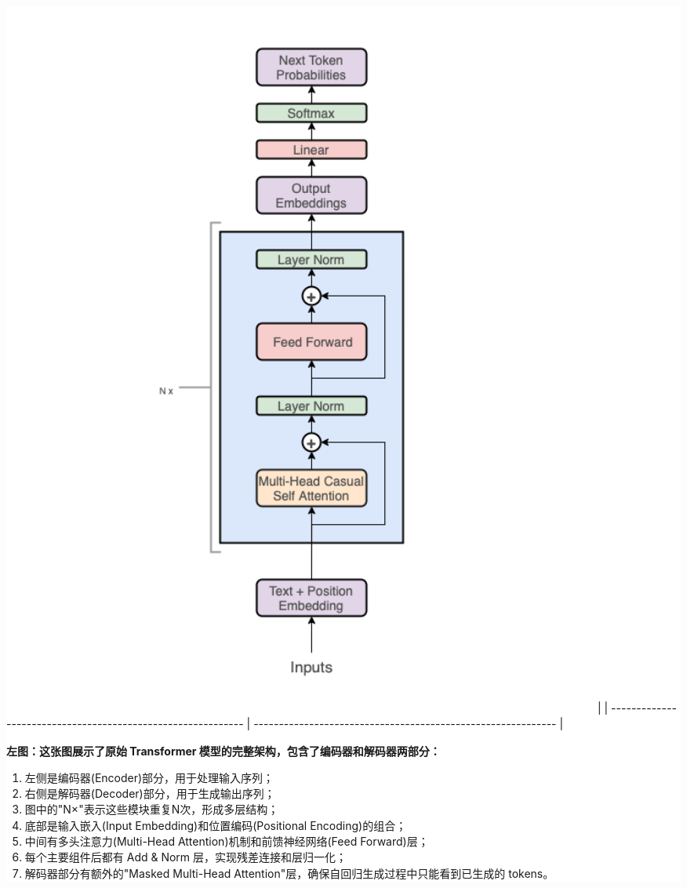![Attention Is All You Need Figure 1: The Transformer - model architecture](./README.assets/the_transformer_model_architecture_2.png) |
| ------------------------------------------------------------ | ------------------------------------------------------------ |

**左图：这张图展示了原始 Transformer 模型的完整架构，包含了编码器和解码器两部分：**

1. 左侧是编码器(Encoder)部分，用于处理输入序列；
2. 右侧是解码器(Decoder)部分，用于生成输出序列；
3. 图中的"N×"表示这些模块重复N次，形成多层结构；
4. 底部是输入嵌入(Input Embedding)和位置编码(Positional Encoding)的组合；
5. 中间有多头注意力(Multi-Head Attention)机制和前馈神经网络(Feed Forward)层；
6. 每个主要组件后都有 Add & Norm 层，实现残差连接和层归一化；
7. 解码器部分有额外的"Masked Multi-Head Attention"层，确保自回归生成过程中只能看到已生成的 tokens。
